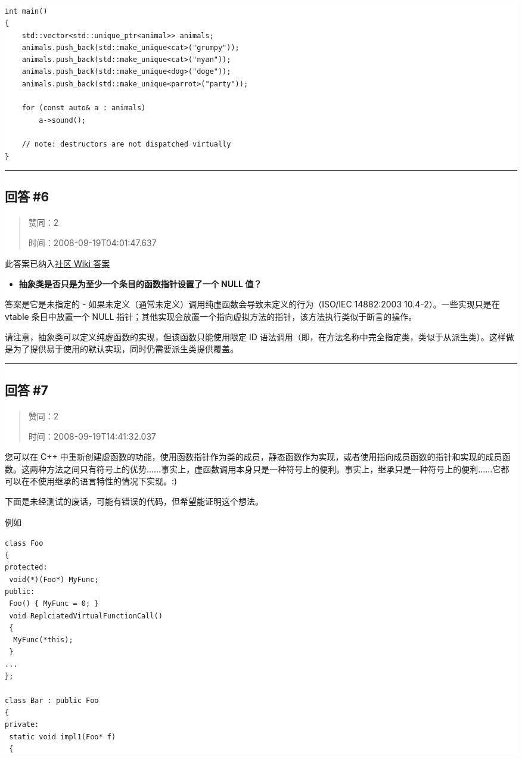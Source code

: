 ```
int main()
{
    std::vector<std::unique_ptr<animal>> animals;
    animals.push_back(std::make_unique<cat>("grumpy"));
    animals.push_back(std::make_unique<cat>("nyan"));
    animals.push_back(std::make_unique<dog>("doge"));
    animals.push_back(std::make_unique<parrot>("party"));

    for (const auto& a : animals)
        a->sound();

    // note: destructors are not dispatched virtually
} 
```

* * *

## 回答 #6

> 赞同：2
> 
> 时间：2008-09-19T04:01:47.637

此答案已纳入[社区 Wiki 答案](https://stackoverflow.com/questions/99297/at-as-deep-of-a-level-as-possible-how-are-virtual-functions-implemented#99341)

*   **抽象类是否只是为至少一个条目的函数指针设置了一个 NULL 值？**

答案是它是未指定的 - 如果未定义（通常未定义）调用纯虚函数会导致未定义的行为（ISO/IEC 14882:2003 10.4-2）。一些实现只是在 vtable 条目中放置一个 NULL 指针；其他实现会放置一个指向虚拟方法的指针，该方法执行类似于断言的操作。

请注意，抽象类可以定义纯虚函数的实现，但该函数只能使用限定 ID 语法调用（即，在方法名称中完全指定类，类似于从派生类）。这样做是为了提供易于使用的默认实现，同时仍需要派生类提供覆盖。

* * *

## 回答 #7

> 赞同：2
> 
> 时间：2008-09-19T14:41:32.037

您可以在 C++ 中重新创建虚函数的功能，使用函数指针作为类的成员，静态函数作为实现，或者使用指向成员函数的指针和实现的成员函数。这两种方法之间只有符号上的优势……事实上，虚函数调用本身只是一种符号上的便利。事实上，继承只是一种符号上的便利……它都可以在不使用继承的语言特性的情况下实现。:)

下面是未经测试的废话，可能有错误的代码，但希望能证明这个想法。

例如

```
class Foo
{
protected:
 void(*)(Foo*) MyFunc;
public:
 Foo() { MyFunc = 0; }
 void ReplciatedVirtualFunctionCall()
 {
  MyFunc(*this);
 }
...
};

class Bar : public Foo
{
private:
 static void impl1(Foo* f)
 {
```